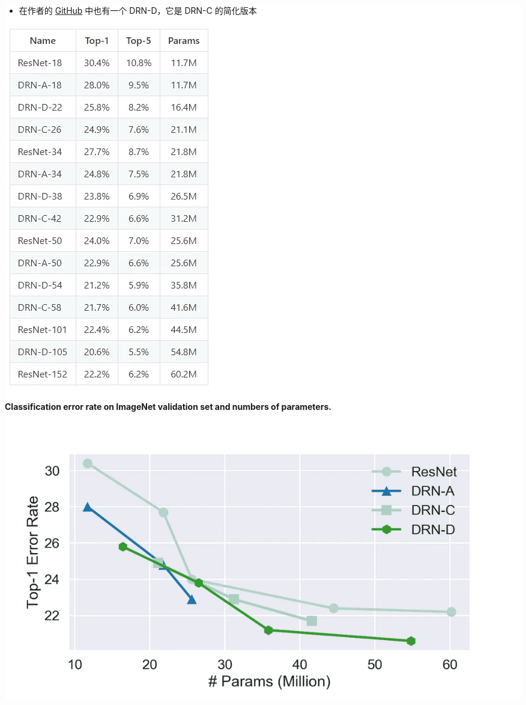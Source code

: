 *   在作者的 [GitHub](https://github.com/fyu/drn) 中也有一个 DRN-D，它是 DRN-C 的简化版本

![](img/b51c5964a1245fff15eab32ddcb9222b.png)

**Classification error rate on ImageNet validation set and numbers of parameters.**

![](img/259d103f4c9b88637b7b5aebcb48a17e.png)
